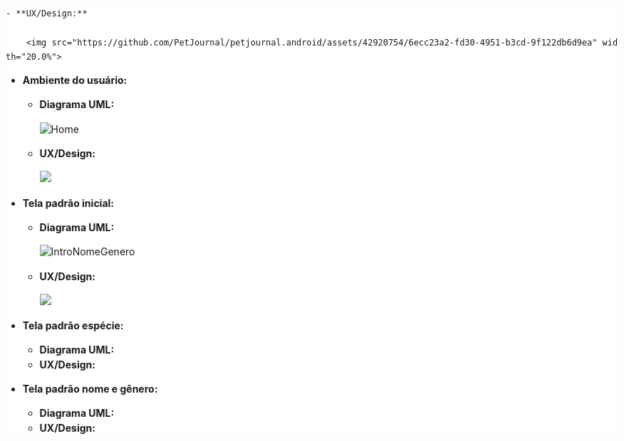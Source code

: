     - **UX/Design:**
 
        <img src="https://github.com/PetJournal/petjournal.android/assets/42920754/6ecc23a2-fd30-4951-b3cd-9f122db6d9ea" width="20.0%">


- **Ambiente do usuário:**
    - **Diagrama UML:**
      
        ![Home](https://github.com/PetJournal/petjournal.android/assets/42920754/26a580eb-4d1d-4aac-a1ba-ef8e33652bb5) 

    - **UX/Design:**
      
        <img src="https://github.com/PetJournal/petjournal.android/assets/42920754/759ab05a-143f-47e8-a454-1d7dd1dfa7b8" width="20.0%">

- **Tela padrão inicial:**
    - **Diagrama UML:**
      
        ![IntroNomeGenero](https://github.com/PetJournal/petjournal.android/assets/42920754/13642153-2b67-430f-969e-f129f531df1e)
      
    - **UX/Design:**
      
        <img src="https://github.com/PetJournal/petjournal.android/assets/42920754/007228cd-df7e-41fc-9b46-7016c8862d0b" width="20.0%">
     
- **Tela padrão espécie:**
    - **Diagrama UML:**
    - **UX/Design:**
- **Tela padrão nome e gênero:**
    - **Diagrama UML:**
    - **UX/Design:**
